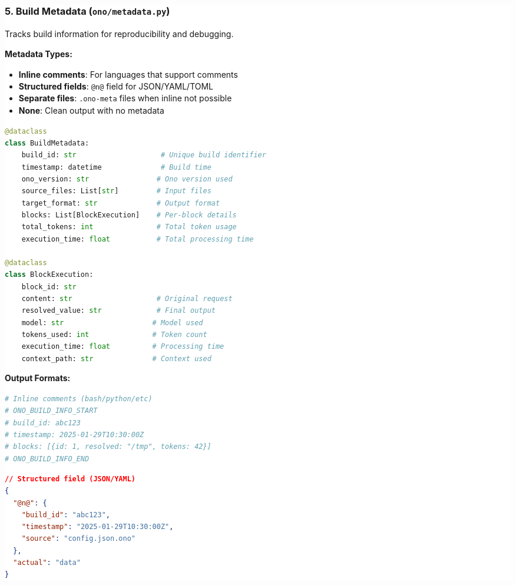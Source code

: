 ### 5. Build Metadata (`ono/metadata.py`)

Tracks build information for reproducibility and debugging.

**Metadata Types:**
- **Inline comments**: For languages that support comments
- **Structured fields**: `@n@` field for JSON/YAML/TOML
- **Separate files**: `.ono-meta` files when inline not possible
- **None**: Clean output with no metadata

```python
@dataclass
class BuildMetadata:
    build_id: str                    # Unique build identifier
    timestamp: datetime              # Build time
    ono_version: str                # Ono version used
    source_files: List[str]         # Input files
    target_format: str              # Output format
    blocks: List[BlockExecution]    # Per-block details
    total_tokens: int               # Total token usage
    execution_time: float           # Total processing time

@dataclass  
class BlockExecution:
    block_id: str
    content: str                    # Original request
    resolved_value: str             # Final output
    model: str                     # Model used
    tokens_used: int               # Token count
    execution_time: float          # Processing time
    context_path: str              # Context used
```

**Output Formats:**
```bash
# Inline comments (bash/python/etc)
# ONO_BUILD_INFO_START
# build_id: abc123
# timestamp: 2025-01-29T10:30:00Z
# blocks: [{id: 1, resolved: "/tmp", tokens: 42}]
# ONO_BUILD_INFO_END
```

```json
// Structured field (JSON/YAML)
{
  "@n@": {
    "build_id": "abc123",
    "timestamp": "2025-01-29T10:30:00Z",
    "source": "config.json.ono"
  },
  "actual": "data"
}
```
